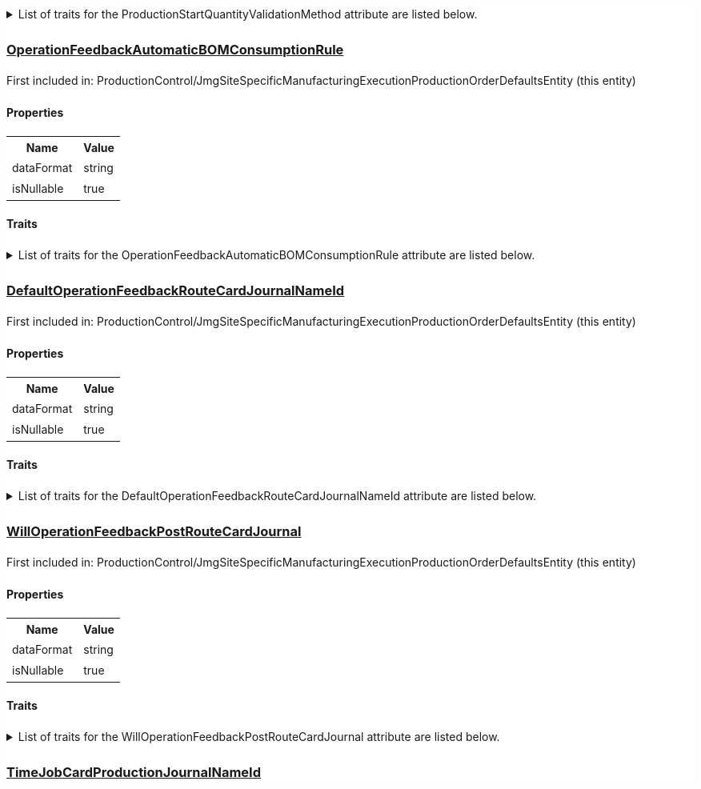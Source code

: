 <details><summary>List of traits for the ProductionStartQuantityValidationMethod attribute are listed below.</summary></details>

### <a href=#OperationFeedbackAutomaticBOMConsumptionRule name="OperationFeedbackAutomaticBOMConsumptionRule">OperationFeedbackAutomaticBOMConsumptionRule</a>

First included in: ProductionControl/JmgSiteSpecificManufacturingExecutionProductionOrderDefaultsEntity (this entity)  

#### Properties

<table><tr><th>Name</th><th>Value</th></tr><tr><td>dataFormat</td><td>string</td></tr><tr><td>isNullable</td><td>true</td></tr></table>

#### Traits

<details><summary>List of traits for the OperationFeedbackAutomaticBOMConsumptionRule attribute are listed below.</summary></details>

### <a href=#DefaultOperationFeedbackRouteCardJournalNameId name="DefaultOperationFeedbackRouteCardJournalNameId">DefaultOperationFeedbackRouteCardJournalNameId</a>

First included in: ProductionControl/JmgSiteSpecificManufacturingExecutionProductionOrderDefaultsEntity (this entity)  

#### Properties

<table><tr><th>Name</th><th>Value</th></tr><tr><td>dataFormat</td><td>string</td></tr><tr><td>isNullable</td><td>true</td></tr></table>

#### Traits

<details><summary>List of traits for the DefaultOperationFeedbackRouteCardJournalNameId attribute are listed below.</summary></details>

### <a href=#WillOperationFeedbackPostRouteCardJournal name="WillOperationFeedbackPostRouteCardJournal">WillOperationFeedbackPostRouteCardJournal</a>

First included in: ProductionControl/JmgSiteSpecificManufacturingExecutionProductionOrderDefaultsEntity (this entity)  

#### Properties

<table><tr><th>Name</th><th>Value</th></tr><tr><td>dataFormat</td><td>string</td></tr><tr><td>isNullable</td><td>true</td></tr></table>

#### Traits

<details><summary>List of traits for the WillOperationFeedbackPostRouteCardJournal attribute are listed below.</summary></details>

### <a href=#TimeJobCardProductionJournalNameId name="TimeJobCardProductionJournalNameId">TimeJobCardProductionJournalNameId</a>
